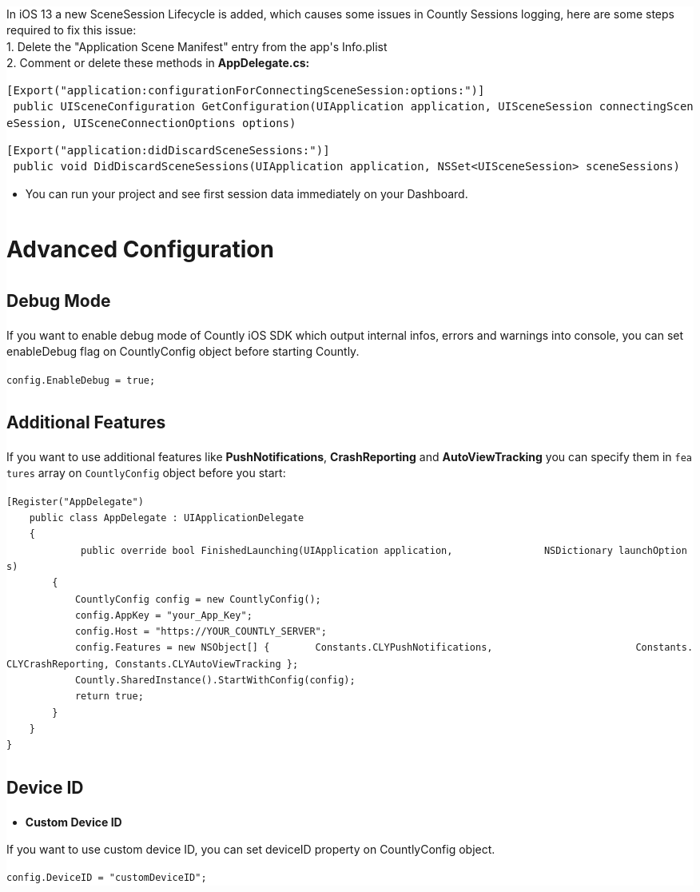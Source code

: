   <span>In iOS 13 a new&nbsp;SceneSession Lifecycle is added, which causes some issues in Countly Sessions logging, here are some steps required to fix this issue:<br>1. Delete the "Application Scene Manifest" entry from the app's Info.plist<br>2. Comment or delete these methods in <strong>AppDelegate.cs:</strong></span>
</p>
<pre><span>[Export("application:configurationForConnectingSceneSession:options:")]<br> public UISceneConfiguration GetConfiguration(UIApplication application, UISceneSession connectingSceneSession, UISceneConnectionOptions options)</span></pre>
<pre><span>[Export("application:didDiscardSceneSessions:")]<br> public void DidDiscardSceneSessions(UIApplication application, NSSet&lt;UISceneSession&gt; sceneSessions)<br></span></pre>
<ul>
  <li>
    You can run your project and see first session data immediately on your Dashboard.
  </li>
</ul>
<h1>Advanced Configuration</h1>
<h2>
  <strong>Debug Mode</strong>
</h2>
<p>
  If you want to enable debug mode of Countly iOS SDK which output internal infos,
  errors and warnings into console, you can set enableDebug flag on CountlyConfig
  object before starting Countly.
</p>
<pre><code class="csharp">config.EnableDebug = true;</code></pre>
<h2>
  <strong>Additional Features</strong>
</h2>
<p>
  If you want to use additional features like <strong>PushNotifications</strong>,
  <strong>CrashReporting</strong> and <strong>AutoViewTracking</strong> you can
  specify them in <code>features</code> array on <code>CountlyConfig</code> object
  before you start:
</p>
<pre><code class="csharp">[Register("AppDelegate")
    public class AppDelegate : UIApplicationDelegate
    {
             public override bool FinishedLaunching(UIApplication application,                NSDictionary launchOptions)      
        {
            CountlyConfig config = new CountlyConfig();
            config.AppKey = "your_App_Key";
            config.Host = "https://YOUR_COUNTLY_SERVER";
            config.Features = new NSObject[] {        Constants.CLYPushNotifications,                         Constants.CLYCrashReporting, Constants.CLYAutoViewTracking };
            Countly.SharedInstance().StartWithConfig(config);
            return true;
        }
    }
}
</code></pre>
<h2>
  <strong>Device ID</strong>
</h2>
<ul>
  <li>
    <strong>Custom Device ID</strong>
  </li>
</ul>
<p>
  If you want to use custom device ID, you can set deviceID property on CountlyConfig
  object.
</p>
<pre><code class="csharp">config.DeviceID = "customDeviceID";</code></pre>